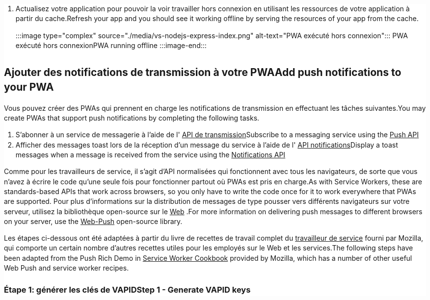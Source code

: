 1.  <span data-ttu-id="0c7b1-170">Actualisez votre application pour pouvoir la voir travailler hors connexion en utilisant les ressources de votre application à partir du cache.</span><span class="sxs-lookup"><span data-stu-id="0c7b1-170">Refresh your app and you should see it working offline by serving the resources of your app from the cache.</span></span>  
    
    :::image type="complex" source="./media/vs-nodejs-express-index.png" alt-text="PWA exécuté hors connexion":::
       <span data-ttu-id="0c7b1-172">PWA exécuté hors connexion</span><span class="sxs-lookup"><span data-stu-id="0c7b1-172">PWA running offline</span></span>
    :::image-end:::
    
## <span data-ttu-id="0c7b1-173">Ajouter des notifications de transmission à votre PWA</span><span class="sxs-lookup"><span data-stu-id="0c7b1-173">Add push notifications to your PWA</span></span>  

<span data-ttu-id="0c7b1-174">Vous pouvez créer des PWAs qui prennent en charge les notifications de transmission en effectuant les tâches suivantes.</span><span class="sxs-lookup"><span data-stu-id="0c7b1-174">You may create PWAs that support push notifications by completing the following tasks.</span></span>  

1.  <span data-ttu-id="0c7b1-175">S’abonner à un service de messagerie à l’aide de l' [API de transmission][MDNPushApi]</span><span class="sxs-lookup"><span data-stu-id="0c7b1-175">Subscribe to a messaging service using the [Push API][MDNPushApi]</span></span>  
1.  <span data-ttu-id="0c7b1-176">Afficher des messages toast lors de la réception d’un message du service à l’aide de l' [API notifications][MDNNotificationsApi]</span><span class="sxs-lookup"><span data-stu-id="0c7b1-176">Display a toast messages when a message is received from the service using the [Notifications API][MDNNotificationsApi]</span></span>  

<span data-ttu-id="0c7b1-177">Comme pour les travailleurs de service, il s’agit d’API normalisées qui fonctionnent avec tous les navigateurs, de sorte que vous n’avez à écrire le code qu’une seule fois pour fonctionner partout où PWAs est pris en charge.</span><span class="sxs-lookup"><span data-stu-id="0c7b1-177">As with Service Workers, these are standards-based APIs that work across browsers, so you only have to write the code once for it to work everywhere that PWAs are supported.</span></span>  <span data-ttu-id="0c7b1-178">Pour plus d’informations sur la distribution de messages de type pousser vers différents navigateurs sur votre serveur, utilisez la bibliothèque open-source sur le [Web][NPMWebPush] .</span><span class="sxs-lookup"><span data-stu-id="0c7b1-178">For more information on delivering push messages to different browsers on your server, use the [Web-Push][NPMWebPush] open-source library.</span></span>  

<span data-ttu-id="0c7b1-179">Les étapes ci-dessous ont été adaptées à partir du livre de recettes de travail complet du [travailleur de service][ServiceWorkerCookbookPushRichDemo] fourni par Mozilla, qui comporte un certain nombre d’autres recettes utiles pour les employés sur le Web et les services.</span><span class="sxs-lookup"><span data-stu-id="0c7b1-179">The following steps have been adapted from the Push Rich Demo in [Service Worker Cookbook][ServiceWorkerCookbookPushRichDemo] provided by Mozilla, which has a number of other useful Web Push and service worker recipes.</span></span>  

### <span data-ttu-id="0c7b1-180">Étape 1: générer les clés de VAPID</span><span class="sxs-lookup"><span data-stu-id="0c7b1-180">Step 1 - Generate VAPID keys</span></span>  


[ImagePwa]: ./media/pwa.png  
[VisualStudioNodejsTutorialPublishAzureAppService]: /azure/javascript/tutorial-vscode-azure-app-service-node-03 "Déploiement d’une application Node.js sur Azure avec code VS | Documents Microsoft"  
[AzureCreateFreeAccount]: https://azure.microsoft.com/free "Créer un compte gratuit Azure | Microsoft Azure"  
[AzureWebApps]: https://azure.microsoft.com/services/app-service/web "Applications Web | Microsoft Azure"  
[WindowsBlogsWebNotificationsEdge]: https://blogs.windows.com/msedgedev/2016/05/16/web-notifications-microsoft-edge#UAbvU2ymUlHO8EUV.97 "Notifications Web dans Microsoft Edge | Blogs Windows"  
[VisualstudioCodeMain]: https://code.visualstudio.com "Code Visual Studio"  
[BrowserStackTestEdgeBrowser]: https://www.browserstack.com/test-on-microsoft-edge-browser "Tests gratuits du navigateur Microsoft Edge sur Windows 10 | BrowserStack"  
[ExpressjsApplicationGenerator]: https://expressjs.com/starter/generator.html "Générateur d’application rapide | Explorer" 
[HackerNewsProgressiveWebApps]: https://hnpwa.com "Lecteurs de nouvelles pirates en application Web progressive"  
[MDNDedicatedWorkerGlobalScopePostMessage]: https://developer.mozilla.org/docs/Web/API/
[MDNNotificationsApi]: https://developer.mozilla.org/docs/Web/API/Notifications_API "API notifications | MDN"  
[MDNProgressiveWebApps]: https://developer.mozilla.org/Apps/Progressive "Applications Web progressives (PWAs) | MDN"  
[MDNPushApi]: https://developer.mozilla.org/docs/Web/API/Push_API "API de type pousser | MDN"  
[MDNPushManager]: https://developer.mozilla.org/docs/Web/API/PushManager "PushManager | MDN"  
[MDNServiceWorkerApi]: https://developer.mozilla.org/docs/Web/API/Service_Worker_API "API du travailleur de service | MDN"  
[MDNUsingServiceWorkers]: https://developer.mozilla.org/docs/Web/API/Service_Worker_API/Using_Service_Workers "Utiliser des travailleurs de service | MDN"  
[MDNWebAppManifest]: https://developer.mozilla.org/docs/Web/Manifest "Manifeste de l’application Web | MDN"  
[MozillaServicesSendingVapidWebPushNotificationsPush]: https://blog.mozilla.org/services/2016/08/23/sending-vapid-identified-webpush-notifications-via-mozillas-push-service "Envoyer des notifications webtransmission identifiées par VAPID via le service pousser de Mozilla Services Mozilla"  
[NodejsMain]: https://nodejs.org "Node.js"  
[NPMWebPush]: https://www.npmjs.com/package/web-push "Web-Poussée | NPM"  
[NPMWebPushEncrypt]: https://www.npmjs.com/package/web-push#encryptuserpublickey-userauth-payload-contentencoding "Encrypt (userPublicKey, userAuth, Payload, contentEncoding)-Web-Poussée | NPM"  
[NPMWebPushUsage]: https://www.npmjs.com/package/web-push#usage "Utilisation-Web-Poussée | NPM"  
[ProgressiveWebApps]: https://pwa.rocks "Applications Web progressives"  
[PwaBuilder]: https://www.pwabuilder.com "Générateur PWA"  
[PwaBuilderServiceWorker]: https://www.pwabuilder.com/serviceworker "Travailleur de service | Générateur PWA"  
[ServiceWorkerCookbookPushRichDemo]: https://serviceworke.rs/push-rich_demo.html "Démonstration complète | Livre de ServiceWorker"  
[VapidkeysMain]: https://vapidkeys.com "Générateur de clés sécurisées VAPID | VapidKeys" 
[Webhint]: https://sonarwhal.com "webhint, le moteur d’indicateurs pour les meilleures pratiques sur le Web"  
[WebDevProgressiveWebApps]: https://developers.google.com/web/progressive-web-apps "Applications Web progressives | Web. dev"  
[WikiProgressiveEnhancement]: https://en.wikipedia.org/wiki/Progressive_enhancement "Amélioration progressive | Wikipédia"  